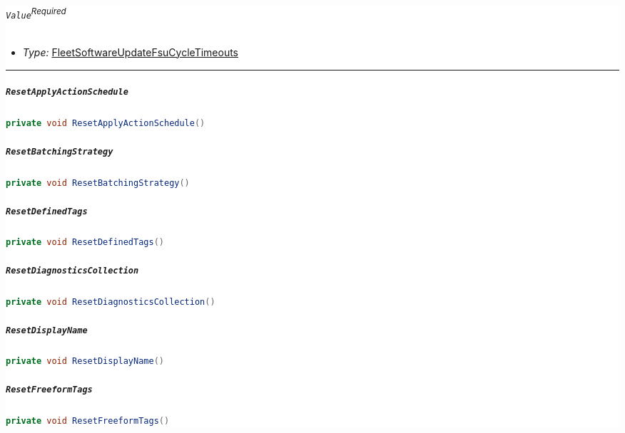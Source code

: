 ###### `Value`<sup>Required</sup> <a name="Value" id="rhizo-co-terraform-provider-oci.fleetSoftwareUpdateFsuCycle.FleetSoftwareUpdateFsuCycle.putTimeouts.parameter.value"></a>

- *Type:* <a href="#rhizo-co-terraform-provider-oci.fleetSoftwareUpdateFsuCycle.FleetSoftwareUpdateFsuCycleTimeouts">FleetSoftwareUpdateFsuCycleTimeouts</a>

---

##### `ResetApplyActionSchedule` <a name="ResetApplyActionSchedule" id="rhizo-co-terraform-provider-oci.fleetSoftwareUpdateFsuCycle.FleetSoftwareUpdateFsuCycle.resetApplyActionSchedule"></a>

```csharp
private void ResetApplyActionSchedule()
```

##### `ResetBatchingStrategy` <a name="ResetBatchingStrategy" id="rhizo-co-terraform-provider-oci.fleetSoftwareUpdateFsuCycle.FleetSoftwareUpdateFsuCycle.resetBatchingStrategy"></a>

```csharp
private void ResetBatchingStrategy()
```

##### `ResetDefinedTags` <a name="ResetDefinedTags" id="rhizo-co-terraform-provider-oci.fleetSoftwareUpdateFsuCycle.FleetSoftwareUpdateFsuCycle.resetDefinedTags"></a>

```csharp
private void ResetDefinedTags()
```

##### `ResetDiagnosticsCollection` <a name="ResetDiagnosticsCollection" id="rhizo-co-terraform-provider-oci.fleetSoftwareUpdateFsuCycle.FleetSoftwareUpdateFsuCycle.resetDiagnosticsCollection"></a>

```csharp
private void ResetDiagnosticsCollection()
```

##### `ResetDisplayName` <a name="ResetDisplayName" id="rhizo-co-terraform-provider-oci.fleetSoftwareUpdateFsuCycle.FleetSoftwareUpdateFsuCycle.resetDisplayName"></a>

```csharp
private void ResetDisplayName()
```

##### `ResetFreeformTags` <a name="ResetFreeformTags" id="rhizo-co-terraform-provider-oci.fleetSoftwareUpdateFsuCycle.FleetSoftwareUpdateFsuCycle.resetFreeformTags"></a>

```csharp
private void ResetFreeformTags()
```
